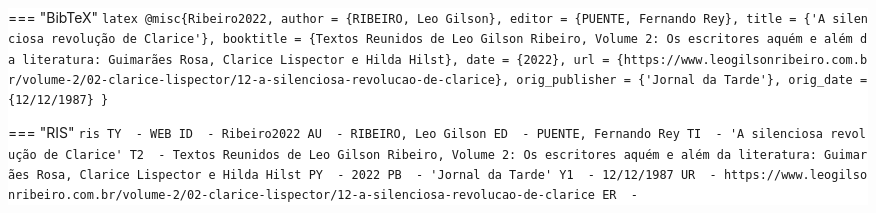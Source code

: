 === "BibTeX"
    ```latex
    @misc{Ribeiro2022,
    author = {RIBEIRO, Leo Gilson},
    editor = {PUENTE, Fernando Rey},
    title = {'A silenciosa revolução de Clarice'},
    booktitle = {Textos Reunidos de Leo Gilson Ribeiro, Volume 2: Os escritores aquém e além da literatura: Guimarães Rosa, Clarice Lispector e Hilda Hilst},
    date = {2022},
    url = {https://www.leogilsonribeiro.com.br/volume-2/02-clarice-lispector/12-a-silenciosa-revolucao-de-clarice},
    orig_publisher = {'Jornal da Tarde'},
    orig_date = {12/12/1987}
    }
    ```

=== "RIS"
    ```ris
    TY  - WEB
    ID  - Ribeiro2022
    AU  - RIBEIRO, Leo Gilson
    ED  - PUENTE, Fernando Rey
    TI  - 'A silenciosa revolução de Clarice'
    T2  - Textos Reunidos de Leo Gilson Ribeiro, Volume 2: Os escritores aquém e além da literatura: Guimarães Rosa, Clarice Lispector e Hilda Hilst
    PY  - 2022
    PB  - 'Jornal da Tarde'
    Y1  - 12/12/1987
    UR  - https://www.leogilsonribeiro.com.br/volume-2/02-clarice-lispector/12-a-silenciosa-revolucao-de-clarice
    ER  - 
    ```
